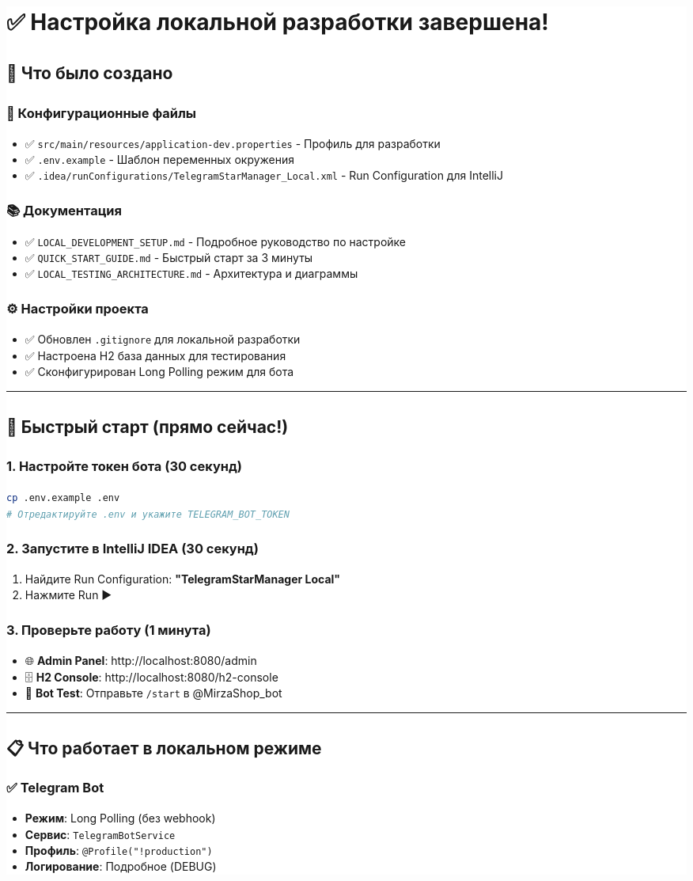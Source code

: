 # ✅ Настройка локальной разработки завершена!

## 🎉 Что было создано

### 📝 Конфигурационные файлы
- ✅ `src/main/resources/application-dev.properties` - Профиль для разработки
- ✅ `.env.example` - Шаблон переменных окружения
- ✅ `.idea/runConfigurations/TelegramStarManager_Local.xml` - Run Configuration для IntelliJ

### 📚 Документация
- ✅ `LOCAL_DEVELOPMENT_SETUP.md` - Подробное руководство по настройке
- ✅ `QUICK_START_GUIDE.md` - Быстрый старт за 3 минуты
- ✅ `LOCAL_TESTING_ARCHITECTURE.md` - Архитектура и диаграммы

### ⚙️ Настройки проекта
- ✅ Обновлен `.gitignore` для локальной разработки
- ✅ Настроена H2 база данных для тестирования
- ✅ Сконфигурирован Long Polling режим для бота

---

## 🚀 Быстрый старт (прямо сейчас!)

### 1. Настройте токен бота (30 секунд)
```bash
cp .env.example .env
# Отредактируйте .env и укажите TELEGRAM_BOT_TOKEN
```

### 2. Запустите в IntelliJ IDEA (30 секунд)
1. Найдите Run Configuration: **"TelegramStarManager Local"**
2. Нажмите Run ▶️

### 3. Проверьте работу (1 минута)
- 🌐 **Admin Panel**: http://localhost:8080/admin
- 🗄️ **H2 Console**: http://localhost:8080/h2-console
- 🤖 **Bot Test**: Отправьте `/start` в @MirzaShop_bot

---

## 📋 Что работает в локальном режиме

### ✅ Telegram Bot
- **Режим**: Long Polling (без webhook)
- **Сервис**: `TelegramBotService` 
- **Профиль**: `@Profile("!production")`
- **Логирование**: Подробное (DEBUG)
